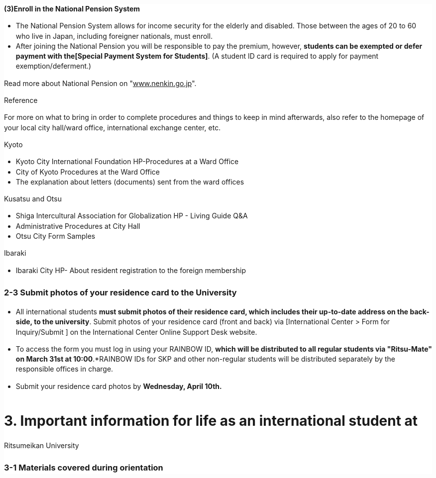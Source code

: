 **(3)Enroll in the National Pension System**

  * The National Pension System allows for income security for the elderly and disabled. Those between the ages of 20 to 60 who live in Japan, including foreigner nationals, must enroll.
  * After joining the National Pension you will be responsible to pay the premium, however, **students can be exempted or defer payment with the[Special Payment System for Students]**. (A student ID card is required to apply for payment exemption/deferment.)

Read more about National Pension on "www.nenkin.go.jp".  

Reference

For more on what to bring in order to complete procedures and things to keep in mind afterwards, also refer to the homepage of your local city hall/ward office, international exchange center, etc.

Kyoto

  * Kyoto City International Foundation HP-Procedures at a Ward Office
  * City of Kyoto Procedures at the Ward Office
  * The explanation about letters (documents) sent from the ward offices

  
Kusatsu and Otsu

  * Shiga Intercultural Association for Globalization HP - Living Guide Q&A
  * Administrative Procedures at City Hall
  * Otsu City Form Samples

  
Ibaraki

  * Ibaraki City HP- About resident registration to the foreign membership

  
###

### 2-3 Submit photos of your residence card to the University

  * All international students **must submit photos of their residence card, which includes their up-to-date address on the back-side, to the university**. Submit photos of your residence card (front and back) via [International Center > Form for Inquiry/Submit ] on the International Center Online Support Desk website.
  * To access the form you must log in using your RAINBOW ID, **which will be distributed to all regular students via "Ritsu-Mate" on March 31st at 10:00**.*RAINBOW IDs for SKP and other non-regular students will be distributed separately by the responsible offices in charge.

  * Submit your residence card photos by **Wednesday, April 10th.**

#

# 3\. Important information for life as an international student at
Ritsumeikan University

### 3-1 Materials covered during orientation
